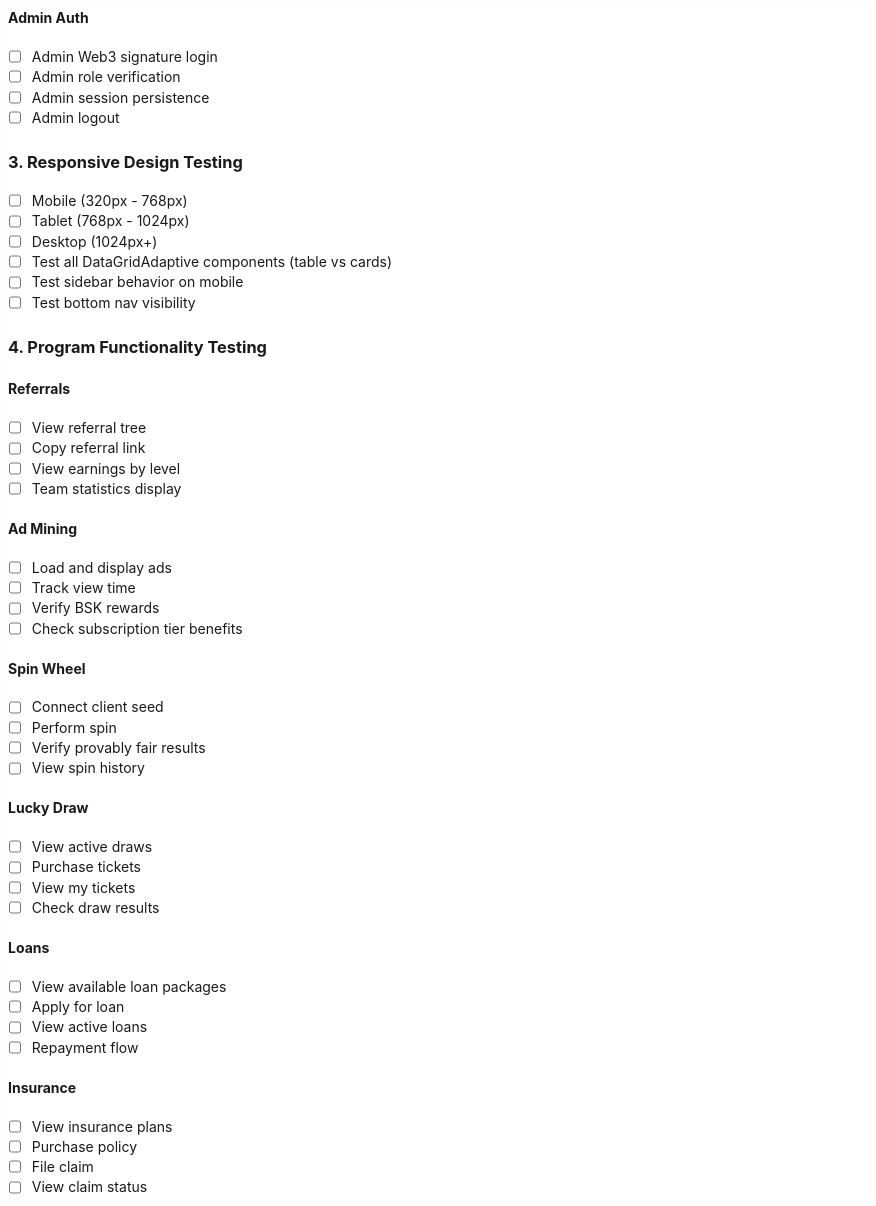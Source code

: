 #### Admin Auth
- [ ] Admin Web3 signature login
- [ ] Admin role verification
- [ ] Admin session persistence
- [ ] Admin logout

### 3. Responsive Design Testing
- [ ] Mobile (320px - 768px)
- [ ] Tablet (768px - 1024px)
- [ ] Desktop (1024px+)
- [ ] Test all DataGridAdaptive components (table vs cards)
- [ ] Test sidebar behavior on mobile
- [ ] Test bottom nav visibility

### 4. Program Functionality Testing

#### Referrals
- [ ] View referral tree
- [ ] Copy referral link
- [ ] View earnings by level
- [ ] Team statistics display

#### Ad Mining
- [ ] Load and display ads
- [ ] Track view time
- [ ] Verify BSK rewards
- [ ] Check subscription tier benefits

#### Spin Wheel
- [ ] Connect client seed
- [ ] Perform spin
- [ ] Verify provably fair results
- [ ] View spin history

#### Lucky Draw
- [ ] View active draws
- [ ] Purchase tickets
- [ ] View my tickets
- [ ] Check draw results

#### Loans
- [ ] View available loan packages
- [ ] Apply for loan
- [ ] View active loans
- [ ] Repayment flow

#### Insurance
- [ ] View insurance plans
- [ ] Purchase policy
- [ ] File claim
- [ ] View claim status
